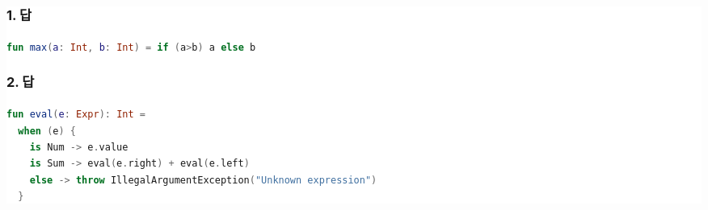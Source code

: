 ### 1. 답
```kotlin
fun max(a: Int, b: Int) = if (a>b) a else b
```

### 2. 답
```kotlin
fun eval(e: Expr): Int =
  when (e) {
    is Num -> e.value
    is Sum -> eval(e.right) + eval(e.left)
    else -> throw IllegalArgumentException("Unknown expression")
  }
```


  
